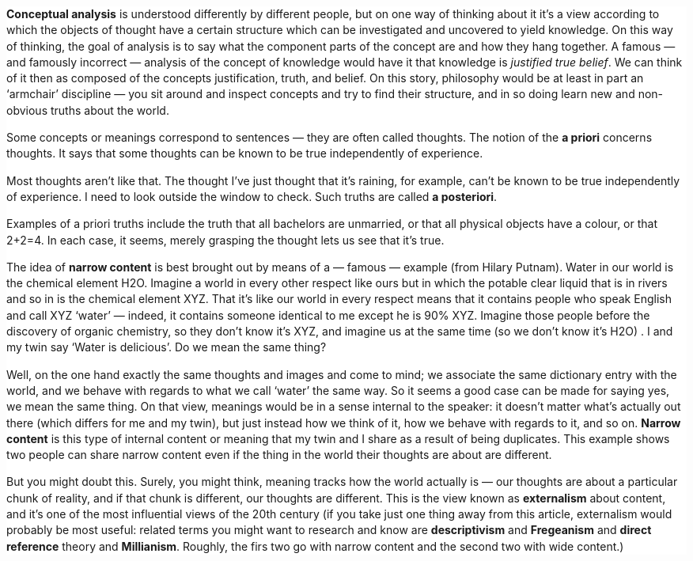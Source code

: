 **Conceptual analysis** is understood differently by different people, but on
one way of thinking about it it’s a view according to which the objects of
thought have a certain structure which can be investigated and uncovered to
yield knowledge. On this way of thinking, the goal of analysis is to say what
the component parts of the concept are and how they hang together. A famous —
and famously incorrect — analysis of the concept of knowledge would have it that
knowledge is *justified true belief*. We can think of it then as composed of the
concepts justification, truth, and belief. On this story, philosophy would be at
least in part an ‘armchair’ discipline — you sit around and inspect concepts and
try to find their structure, and in so doing learn new and non-obvious truths
about the world.

Some concepts or meanings correspond to sentences — they are often called
thoughts. The notion of the **a priori** concerns thoughts. It says that some
thoughts can be known to be true independently of experience.

Most thoughts aren’t like that. The thought I’ve just thought that it’s raining,
for example, can’t be known to be true independently of experience. I need to
look outside the window to check. Such truths are called **a posteriori**.

Examples of a priori truths include the truth that all bachelors are unmarried,
or that all physical objects have a colour, or that 2+2=4. In each case, it
seems, merely grasping the thought lets us see that it’s true.

The idea of **narrow content** is best brought out by means of a — famous —
example (from Hilary Putnam). Water in our world is the chemical element H2O.
Imagine a world in every other respect like ours but in which the potable clear
liquid that is in rivers and so in is the chemical element XYZ. That it’s like
our world in every respect means that it contains people who speak English and
call XYZ ‘water’ — indeed, it contains someone identical to me except he is 90%
XYZ. Imagine those people before the discovery of organic chemistry, so they
don’t know it’s XYZ, and imagine us at the same time (so we don’t know it’s H2O)
. I and my twin say ‘Water is delicious’. Do we mean the same thing?

Well, on the one hand exactly the same thoughts and images and come to mind; we
associate the same dictionary entry with the world, and we behave with regards
to what we call ‘water’ the same way. So it seems a good case can be made for
saying yes, we mean the same thing. On that view, meanings would be in a sense
internal to the speaker: it doesn’t matter what’s actually out there (which
differs for me and my twin), but just instead how we think of it, how we behave
with regards to it, and so on. **Narrow content** is this type of internal
content or meaning that my twin and I share as a result of being duplicates.
This example shows two people can share narrow content even if the thing in the
world their thoughts are about are different.

But you might doubt this. Surely, you might think, meaning tracks how the world
actually is — our thoughts are about a particular chunk of reality, and if that
chunk is different, our thoughts are different. This is the view known as
**externalism** about content, and it’s one of the most influential views of the
20th century (if you take just one thing away from this article, externalism
would probably be most useful: related terms you might want to research and know
are **descriptivism** and **Fregeanism** and **direct reference** theory and
**Millianism**. Roughly, the firs two go with narrow content and the second two
with wide content.)
